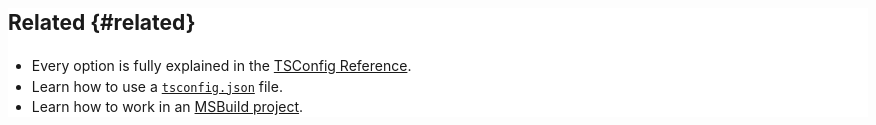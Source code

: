 
## Related {#related}

- Every option is fully explained in the [TSConfig Reference](/typescript/5.2/project-configuration/tsconfig-reference).
- Learn how to use a [`tsconfig.json`](/typescript/5.2/project-configuration/what-is-a-tsconfig-json) file.
- Learn how to work in an [MSBuild project](/typescript/5.2/project-configuration/compiler-options-in-msbuild).

